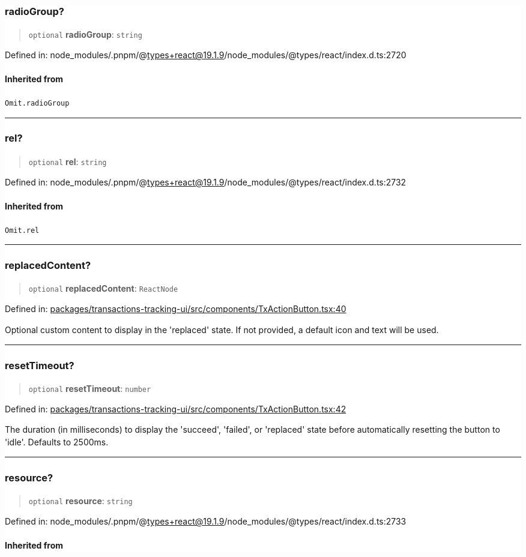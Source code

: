 ### radioGroup?

> `optional` **radioGroup**: `string`

Defined in: node\_modules/.pnpm/@types+react@19.1.9/node\_modules/@types/react/index.d.ts:2720

#### Inherited from

`Omit.radioGroup`

***

### rel?

> `optional` **rel**: `string`

Defined in: node\_modules/.pnpm/@types+react@19.1.9/node\_modules/@types/react/index.d.ts:2732

#### Inherited from

`Omit.rel`

***

### replacedContent?

> `optional` **replacedContent**: `ReactNode`

Defined in: [packages/transactions-tracking-ui/src/components/TxActionButton.tsx:40](https://github.com/TuwaIO/web3-transactions-tracking/blob/3081a57d5574d8647dc433129ed2c38de6defd83/packages/transactions-tracking-ui/src/components/TxActionButton.tsx#L40)

Optional custom content to display in the 'replaced' state. If not provided, a default icon and text will be used.

***

### resetTimeout?

> `optional` **resetTimeout**: `number`

Defined in: [packages/transactions-tracking-ui/src/components/TxActionButton.tsx:42](https://github.com/TuwaIO/web3-transactions-tracking/blob/3081a57d5574d8647dc433129ed2c38de6defd83/packages/transactions-tracking-ui/src/components/TxActionButton.tsx#L42)

The duration (in milliseconds) to display the 'succeed', 'failed', or 'replaced' state before automatically resetting the button to 'idle'. Defaults to 2500ms.

***

### resource?

> `optional` **resource**: `string`

Defined in: node\_modules/.pnpm/@types+react@19.1.9/node\_modules/@types/react/index.d.ts:2733

#### Inherited from
